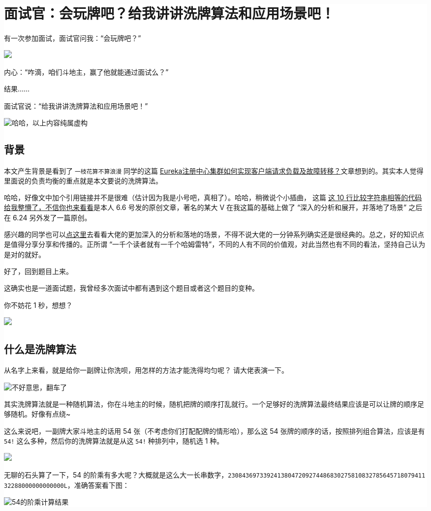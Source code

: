 # 面试官：会玩牌吧？给我讲讲洗牌算法和应用场景吧！

有一次参加面试，面试官问我：“会玩牌吧？”

![](https://static01.imgkr.com/temp/3dd28e16a9ae45858913c98be35c4d76.png)

内心：“咋滴，咱们斗地主，赢了他就能通过面试么？”

结果……

面试官说：“给我讲讲洗牌算法和应用场景吧！”

![哈哈，以上内容纯属虚构](https://static01.imgkr.com/temp/225551c21c1f4437a9deb17aeda15177.png)

## 背景

本文产生背景是看到了 `一枝花算不算浪漫` 同学的这篇 [Eureka注册中心集群如何实现客户端请求负载及故障转移？](https://mp.weixin.qq.com/s/bSIKnw5446Ocb63Covk2Fw)文章想到的。其实本人觉得里面说的负责均衡的重点就是本文要说的洗牌算法。

哈哈，好像文中加个引用链接并不是很难（估计因为我是小号吧，真相了）。哈哈，稍微说个小插曲，
这篇 [这 10 行比较字符串相等的代码给我整懵了，不信你也来看看](https://mp.weixin.qq.com/s/CVNi8pSQW3M-BKztNwgyuQ)是本人 6.6 号发的原创文章，著名的某大 V 在我这篇的基础上做了 “深入的分析和展开，并落地了场景” 之后在 6.24 另外发了一篇原创。

感兴趣的同学也可以[点这里](https://mp.weixin.qq.com/s/7czCM-HKrIjRRHeTpHp9Lw)去看看大佬的更加深入的分析和落地的场景，不得不说大佬的一分钟系列确实还是很经典的。总之，好的知识点是值得分享分享和传播的。正所谓 “一千个读者就有一千个哈姆雷特”，不同的人有不同的价值观，对此当然也有不同的看法，坚持自己认为是对的就好。

好了，回到题目上来。

这确实也是一道面试题，我曾经多次面试中都有遇到这个题目或者这个题目的变种。

你不妨花 1 秒，想想？

![](https://static01.imgkr.com/temp/dd508c001bef4c9e9cc6a88802983ec0.png)

## 什么是洗牌算法

从名字上来看，就是给你一副牌让你洗呗，用怎样的方法才能洗得均匀呢？
请大佬表演一下。

![不好意思，翻车了](https://static01.imgkr.com/temp/609655ff110e4ca5a6164e777cfdbaa6.gif)


其实洗牌算法就是一种随机算法，你在斗地主的时候，随机把牌的顺序打乱就行。一个足够好的洗牌算法最终结果应该是可以让牌的顺序足够随机。好像有点绕~

这么来说吧，一副牌大家斗地主的话用 54 张（不考虑你们打配配牌的情形哈），那么这 54 张牌的顺序的话，按照排列组合算法，应该是有 `54!` 这么多种，然后你的洗牌算法就是从这 `54!` 种排列中，随机选 1 种。

![](https://static01.imgkr.com/temp/5dae931b74434a6282a7f98451dd6158.png)

无聊的石头算了一下，54 的阶乘有多大呢？大概就是这么大一长串数字，`2308436973392413804720927448683027581083278564571807941132288000000000000L`，准确答案看下图：

![54的阶乘计算结果](https://static01.imgkr.com/temp/6448317f3cba49c98869db499758e241.png)
